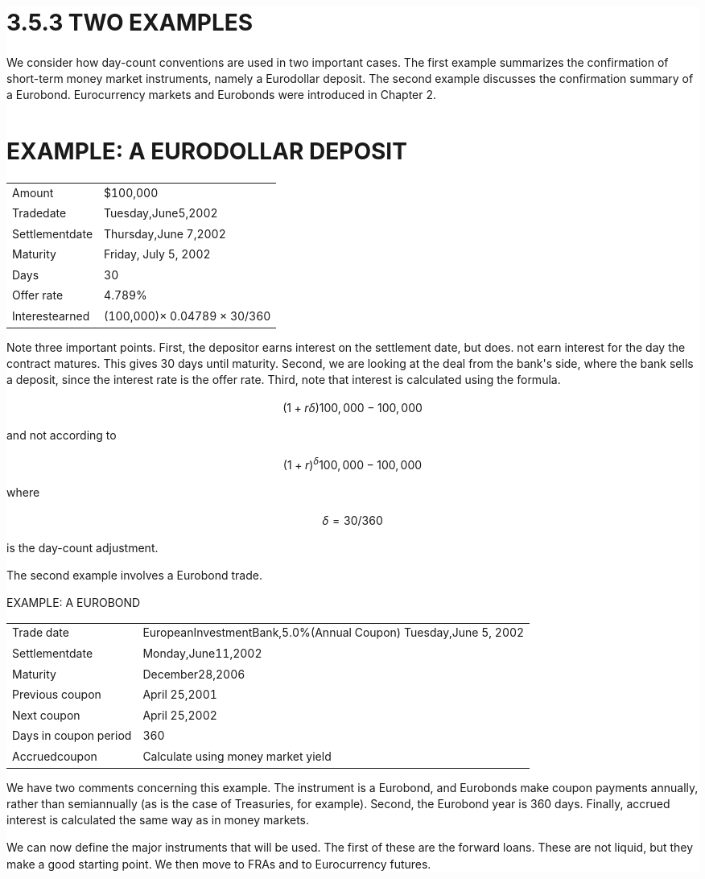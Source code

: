 # 3.5.3 TWO EXAMPLES  

We consider how day-count conventions are used in two important cases. The first example summarizes the confirmation of short-term money market instruments, namely a Eurodollar deposit. The second example discusses the confirmation summary of a Eurobond. Eurocurrency markets and Eurobonds were introduced in Chapter 2.  

# EXAMPLE: A EURODOLLAR DEPOSIT  

<html><body><table><tr><td>Amount</td><td>$100,000</td></tr><tr><td>Tradedate</td><td>Tuesday,June5,2002</td></tr><tr><td>Settlementdate</td><td>Thursday,June 7,2002</td></tr><tr><td>Maturity</td><td>Friday, July 5, 2002</td></tr><tr><td>Days</td><td>30</td></tr><tr><td>Offer rate</td><td>4.789%</td></tr><tr><td>Interestearned</td><td>(100,000)× 0.04789 × 30/360</td></tr></table></body></html>  

Note three important points. First, the depositor earns interest on the settlement date, but does. not earn interest for the day the contract matures. This gives 30 days until maturity. Second, we are looking at the deal from the bank's side, where the bank sells a deposit, since the interest rate is the offer rate. Third, note that interest is calculated using the formula.  

$$
(1+r\delta)100,000-100,000
$$  

and not according to  

$$
(1+r)^{\delta}100,000-100,000
$$  

where  

$$
\delta=30/360
$$  

is the day-count adjustment.  

The second example involves a Eurobond trade.  

EXAMPLE: A EUROBOND   


<html><body><table><tr><td>Trade date</td><td>EuropeanInvestmentBank,5.0%(Annual Coupon) Tuesday,June 5, 2002</td></tr><tr><td>Settlementdate</td><td>Monday,June11,2002</td></tr><tr><td>Maturity</td><td>December28,2006</td></tr><tr><td>Previous coupon</td><td>April 25,2001</td></tr><tr><td>Next coupon</td><td>April 25,2002</td></tr><tr><td>Days in coupon period</td><td>360</td></tr><tr><td>Accruedcoupon</td><td>Calculate using money market yield</td></tr></table></body></html>  

We have two comments concerning this example. The instrument is a Eurobond, and Eurobonds make coupon payments annually, rather than semiannually (as is the case of Treasuries, for example). Second, the Eurobond year is 360 days. Finally, accrued interest is calculated the same way as in money markets.  

We can now define the major instruments that will be used. The first of these are the forward loans. These are not liquid, but they make a good starting point. We then move to FRAs and to Eurocurrency futures.  
